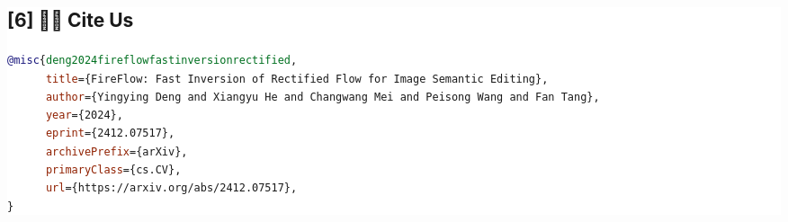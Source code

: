 ## [6] 🤝🏼 Cite Us
```bib
@misc{deng2024fireflowfastinversionrectified,
      title={FireFlow: Fast Inversion of Rectified Flow for Image Semantic Editing}, 
      author={Yingying Deng and Xiangyu He and Changwang Mei and Peisong Wang and Fan Tang},
      year={2024},
      eprint={2412.07517},
      archivePrefix={arXiv},
      primaryClass={cs.CV},
      url={https://arxiv.org/abs/2412.07517}, 
}
```


